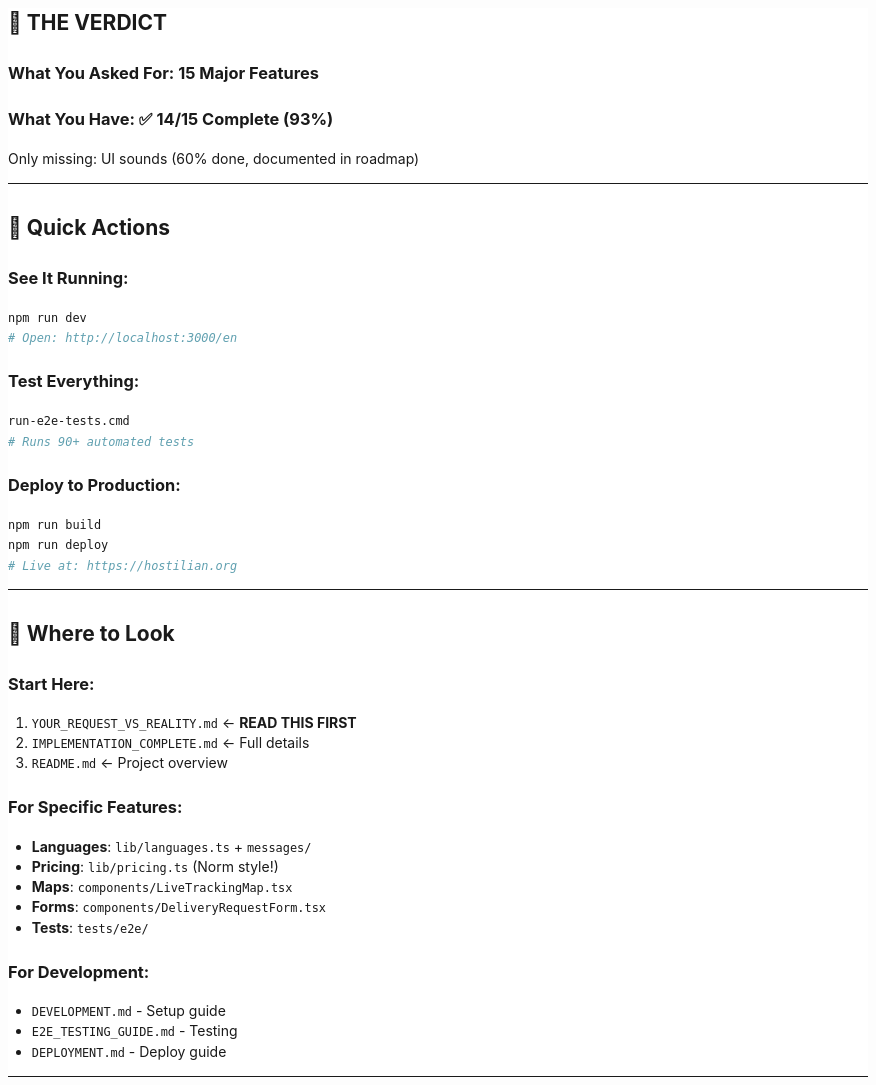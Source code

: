 
## 🎉 THE VERDICT

### **What You Asked For**: 15 Major Features
### **What You Have**: ✅ **14/15 Complete (93%)**

Only missing: UI sounds (60% done, documented in roadmap)

---

## 🚀 Quick Actions

### **See It Running**:
```bash
npm run dev
# Open: http://localhost:3000/en
```

### **Test Everything**:
```bash
run-e2e-tests.cmd
# Runs 90+ automated tests
```

### **Deploy to Production**:
```bash
npm run build
npm run deploy
# Live at: https://hostilian.org
```

---

## 📖 Where to Look

### **Start Here**:
1. `YOUR_REQUEST_VS_REALITY.md` ← **READ THIS FIRST**
2. `IMPLEMENTATION_COMPLETE.md` ← Full details
3. `README.md` ← Project overview

### **For Specific Features**:
- **Languages**: `lib/languages.ts` + `messages/`
- **Pricing**: `lib/pricing.ts` (Norm style!)
- **Maps**: `components/LiveTrackingMap.tsx`
- **Forms**: `components/DeliveryRequestForm.tsx`
- **Tests**: `tests/e2e/`

### **For Development**:
- `DEVELOPMENT.md` - Setup guide
- `E2E_TESTING_GUIDE.md` - Testing
- `DEPLOYMENT.md` - Deploy guide

---
